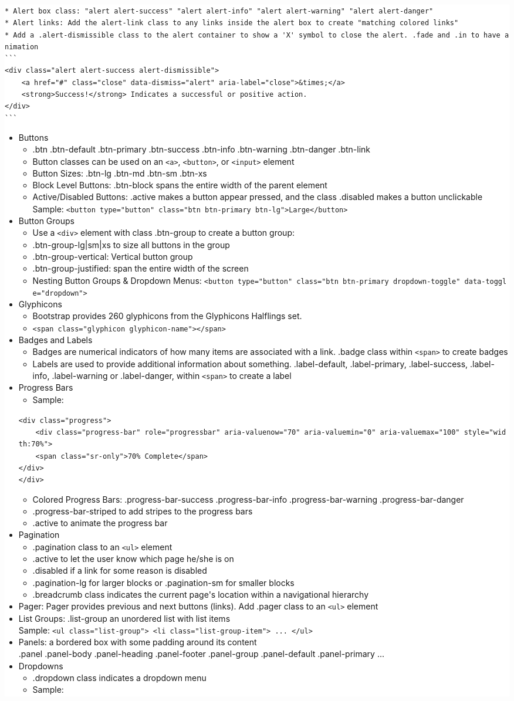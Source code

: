     * Alert box class: "alert alert-success" "alert alert-info" "alert alert-warning" "alert alert-danger"
    * Alert links: Add the alert-link class to any links inside the alert box to create "matching colored links"
    * Add a .alert-dismissible class to the alert container to show a 'X' symbol to close the alert. .fade and .in to have animation
    ```
    <div class="alert alert-success alert-dismissible">
        <a href="#" class="close" data-dismiss="alert" aria-label="close">&times;</a>
        <strong>Success!</strong> Indicates a successful or positive action.
    </div>
    ```
* Buttons
    * .btn .btn-default .btn-primary .btn-success .btn-info .btn-warning .btn-danger .btn-link  
    * Button classes can be used on an `<a>`, `<button>`, or `<input>` element
    * Button Sizes: .btn-lg .btn-md .btn-sm .btn-xs
    * Block Level Buttons: .btn-block spans the entire width of the parent element
    * Active/Disabled Buttons: .active makes a button appear pressed, and the class .disabled makes a button unclickable
    Sample: `<button type="button" class="btn btn-primary btn-lg">Large</button>`
* Button Groups
    * Use a `<div>` element with class .btn-group to create a button group:
    * .btn-group-lg|sm|xs to size all buttons in the group
    * .btn-group-vertical: Vertical button group
    * .btn-group-justified: span the entire width of the screen
    * Nesting Button Groups & Dropdown Menus: `<button type="button" class="btn btn-primary dropdown-toggle" data-toggle="dropdown">`
* Glyphicons
    * Bootstrap provides 260 glyphicons from the Glyphicons Halflings set.
    * `<span class="glyphicon glyphicon-name"></span>`
* Badges and Labels
    * Badges are numerical indicators of how many items are associated with a link. .badge class within `<span>` to create badges
    * Labels are used to provide additional information about something. .label-default, .label-primary, .label-success, .label-info, .label-warning or .label-danger, within `<span>` to create a label
* Progress Bars
    * Sample: 
    ```
    <div class="progress">
        <div class="progress-bar" role="progressbar" aria-valuenow="70" aria-valuemin="0" aria-valuemax="100" style="width:70%">
        <span class="sr-only">70% Complete</span>
    </div>
    </div> 
    ```
    * Colored Progress Bars: .progress-bar-success .progress-bar-info .progress-bar-warning .progress-bar-danger
    * .progress-bar-striped to add stripes to the progress bars
    * .active to animate the progress bar
* Pagination
    * .pagination class to an `<ul>` element
    * .active to let the user know which page he/she is on
    * .disabled if a link for some reason is disabled
    * .pagination-lg for larger blocks or .pagination-sm for smaller blocks
    * .breadcrumb class indicates the current page's location within a navigational hierarchy
* Pager: Pager provides previous and next buttons (links). Add .pager class to an `<ul>` element
* List Groups: .list-group an unordered list with list items  
    Sample: `<ul class="list-group"> <li class="list-group-item"> ... </ul>`
* Panels: a bordered box with some padding around its content  
    .panel .panel-body .panel-heading .panel-footer .panel-group .panel-default .panel-primary ...
* Dropdowns
    * .dropdown class indicates a dropdown menu
    * Sample:
    ```